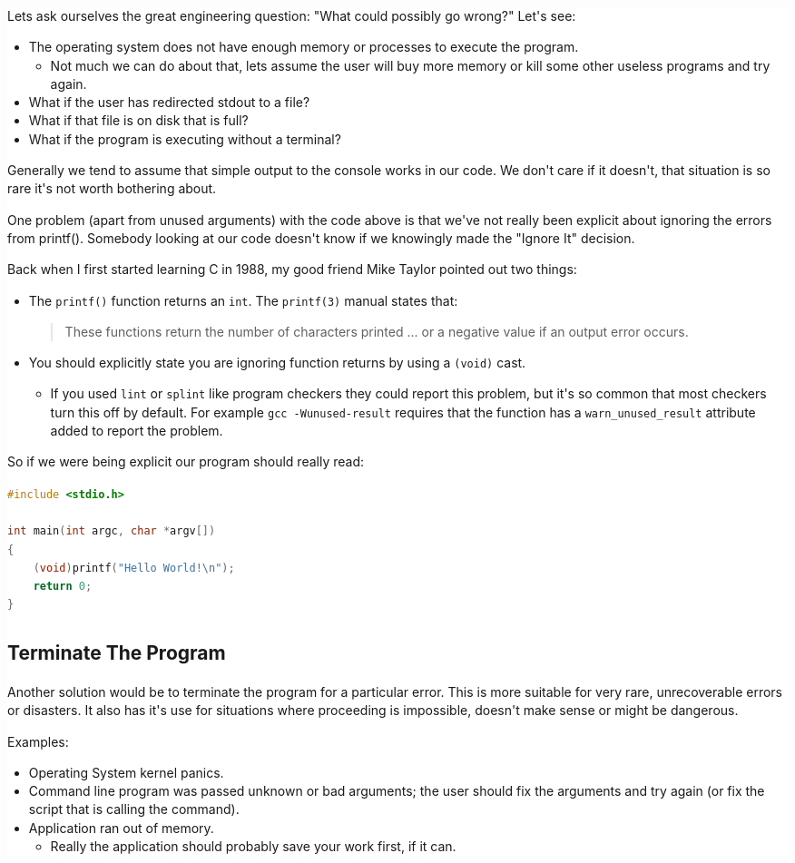 Lets ask ourselves the great engineering question: "What could possibly go wrong?" Let's see:

* The operating system does not have enough memory or processes to execute the program.
  * Not much we can do about that, lets assume the user will buy more
    memory or kill some other useless programs and try again.
* What if the user has redirected stdout to a file?
* What if that file is on disk that is full?
* What if the program is executing without a terminal?

Generally we tend to assume that simple output to the console works in
our code. We don't care if it doesn't, that situation is so rare it's
not worth bothering about.

One problem (apart from unused arguments) with the code above is that
we've not really been explicit about ignoring the errors from printf().
Somebody looking at our code doesn't know if we knowingly made the
"Ignore It" decision.

Back when I first started learning C in 1988, my good friend Mike
Taylor pointed out two things:

* The `printf()` function returns an `int`. The `printf(3)` manual states that:

  > These functions return the number of characters printed ... or a
    negative value if an output error occurs.

* You should explicitly state you are ignoring function returns by using a `(void)` cast.
  * If you used `lint` or `splint` like program checkers they could
    report this problem, but it's so common that most checkers turn
    this off by default. For example `gcc -Wunused-result` requires
    that the function has a `warn_unused_result` attribute added to report the problem.

So if we were being explicit our program should really read:

```C
#include <stdio.h>

int main(int argc, char *argv[])
{
    (void)printf("Hello World!\n");
    return 0;
}
```

Terminate The Program
---------------------

Another solution would be to terminate the program for a particular
error. This is more suitable for very rare, unrecoverable errors or
disasters. It also has it's use for situations where proceeding is
impossible, doesn't make sense or might be dangerous.

Examples:

* Operating System kernel panics.
* Command line program was passed unknown or bad arguments; the user
  should fix the arguments and try again (or fix the script that is calling the command).
* Application ran out of memory.
  * Really the application should probably save your work first, if it can.
